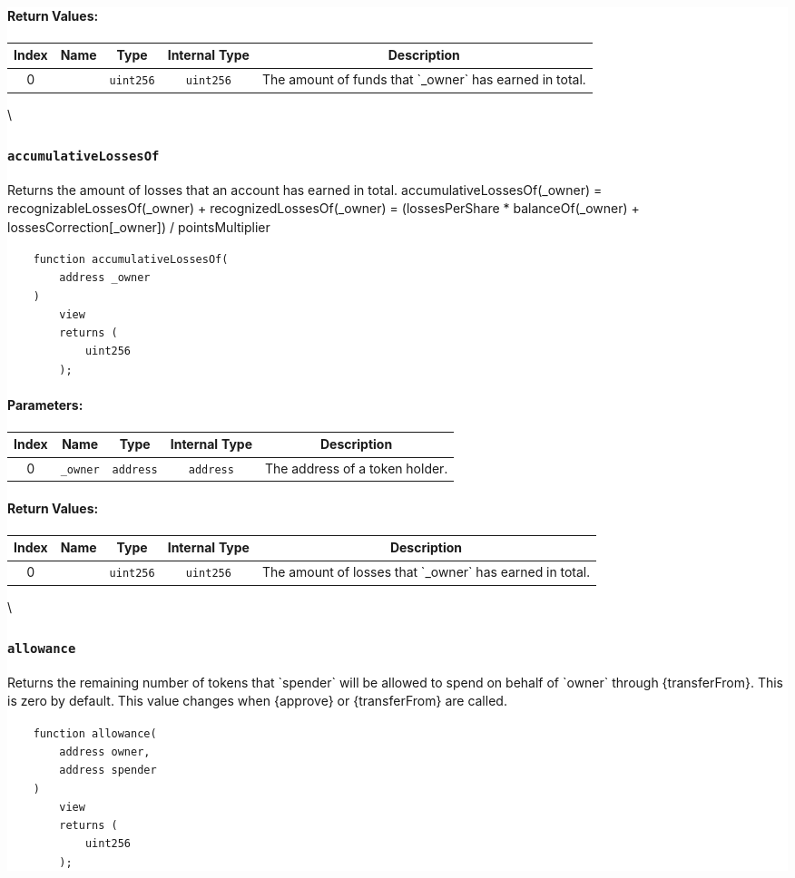 #### Return Values:

| Index | Name |    Type   | Internal Type | Description                                               |
| :---: | :--: | :-------: | :-----------: | --------------------------------------------------------- |
|   0   |      | `uint256` |   `uint256`   | The amount of funds that \`\_owner\` has earned in total. |

\


### `accumulativeLossesOf`

Returns the amount of losses that an account has earned in total. accumulativeLossesOf(\_owner) = recognizableLossesOf(\_owner) + recognizedLossesOf(\_owner) = (lossesPerShare \* balanceOf(\_owner) + lossesCorrection\[\_owner]) / pointsMultiplier

```solidity
    function accumulativeLossesOf(
        address _owner
    )
        view
        returns (
            uint256
        );
```

#### Parameters:

| Index |   Name   |    Type   | Internal Type | Description                    |
| :---: | :------: | :-------: | :-----------: | ------------------------------ |
|   0   | `_owner` | `address` |   `address`   | The address of a token holder. |

#### Return Values:

| Index | Name |    Type   | Internal Type | Description                                                |
| :---: | :--: | :-------: | :-----------: | ---------------------------------------------------------- |
|   0   |      | `uint256` |   `uint256`   | The amount of losses that \`\_owner\` has earned in total. |

\


### `allowance`

Returns the remaining number of tokens that \`spender\` will be allowed to spend on behalf of \`owner\` through {transferFrom}. This is zero by default. This value changes when {approve} or {transferFrom} are called.

```solidity
    function allowance(
        address owner,
        address spender
    )
        view
        returns (
            uint256
        );
```
